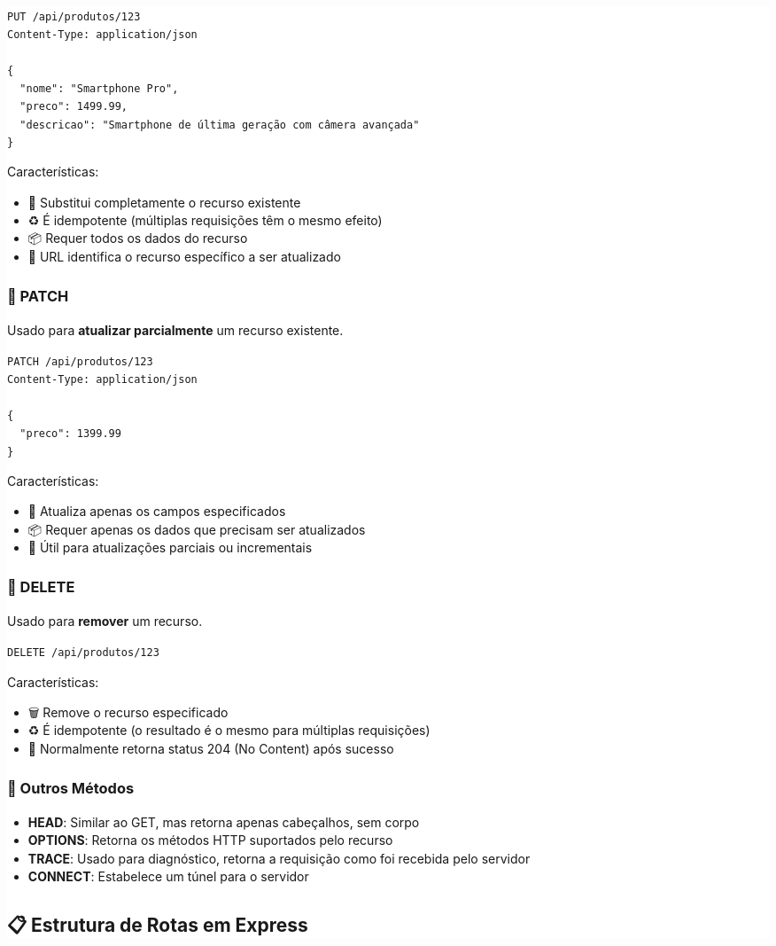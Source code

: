 ```http
PUT /api/produtos/123
Content-Type: application/json

{
  "nome": "Smartphone Pro",
  "preco": 1499.99,
  "descricao": "Smartphone de última geração com câmera avançada"
}
```

Características:
- 🔄 Substitui completamente o recurso existente
- ♻️ É idempotente (múltiplas requisições têm o mesmo efeito)
- 📦 Requer todos os dados do recurso
- 📝 URL identifica o recurso específico a ser atualizado

### 🔹 PATCH
Usado para **atualizar parcialmente** um recurso existente.

```http
PATCH /api/produtos/123
Content-Type: application/json

{
  "preco": 1399.99
}
```

Características:
- 🔄 Atualiza apenas os campos especificados
- 📦 Requer apenas os dados que precisam ser atualizados
- 📝 Útil para atualizações parciais ou incrementais

### 🔹 DELETE
Usado para **remover** um recurso.

```http
DELETE /api/produtos/123
```

Características:
- 🗑️ Remove o recurso especificado
- ♻️ É idempotente (o resultado é o mesmo para múltiplas requisições)
- 📝 Normalmente retorna status 204 (No Content) após sucesso

### 🔹 Outros Métodos
- **HEAD**: Similar ao GET, mas retorna apenas cabeçalhos, sem corpo
- **OPTIONS**: Retorna os métodos HTTP suportados pelo recurso
- **TRACE**: Usado para diagnóstico, retorna a requisição como foi recebida pelo servidor
- **CONNECT**: Estabelece um túnel para o servidor

## 📋 Estrutura de Rotas em Express
